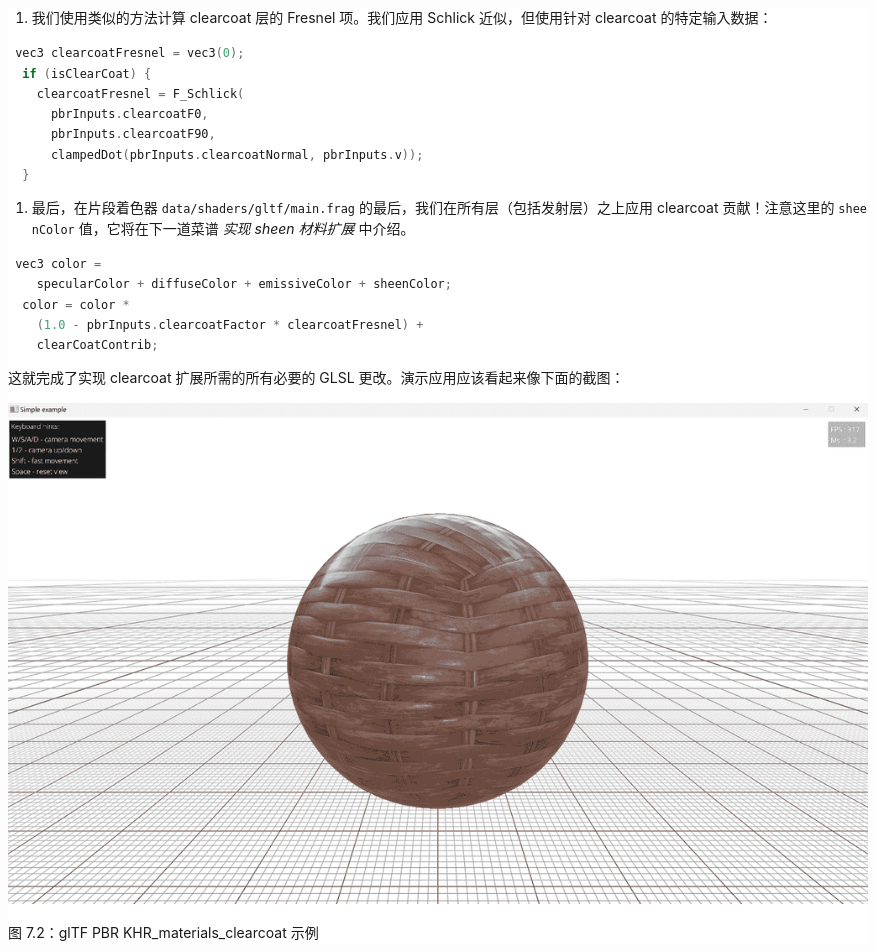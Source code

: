 1.  我们使用类似的方法计算 clearcoat 层的 Fresnel 项。我们应用 Schlick 近似，但使用针对 clearcoat 的特定输入数据：

```cpp
 vec3 clearcoatFresnel = vec3(0);
  if (isClearCoat) {
    clearcoatFresnel = F_Schlick(
      pbrInputs.clearcoatF0,
      pbrInputs.clearcoatF90,
      clampedDot(pbrInputs.clearcoatNormal, pbrInputs.v));
  }
```

1.  最后，在片段着色器 `data/shaders/gltf/main.frag` 的最后，我们在所有层（包括发射层）之上应用 clearcoat 贡献！注意这里的 `sheenColor` 值，它将在下一道菜谱 *实现 sheen 材料扩展* 中介绍。

```cpp
 vec3 color =
    specularColor + diffuseColor + emissiveColor + sheenColor;
  color = color *
    (1.0 - pbrInputs.clearcoatFactor * clearcoatFresnel) +
    clearCoatContrib;
```

这就完成了实现 clearcoat 扩展所需的所有必要的 GLSL 更改。演示应用应该看起来像下面的截图：

![图 7.2：glTF PBR KHR_materials_clearcoat 示例](img/file52.png)

图 7.2：glTF PBR KHR_materials_clearcoat 示例
